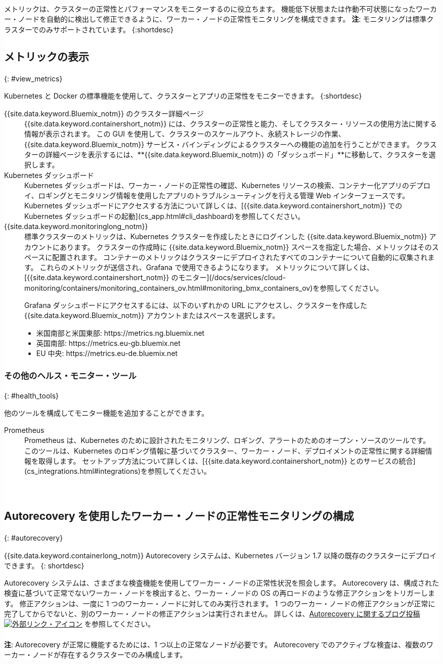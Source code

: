 メトリックは、クラスターの正常性とパフォーマンスをモニターするのに役立ちます。 機能低下状態または作動不可状態になったワーカー・ノードを自動的に検出して修正できるように、ワーカー・ノードの正常性モニタリングを構成できます。 **注**: モニタリングは標準クラスターでのみサポートされています。
{:shortdesc}

## メトリックの表示
{: #view_metrics}

Kubernetes と Docker の標準機能を使用して、クラスターとアプリの正常性をモニターできます。
{:shortdesc}

<dl>
  <dt>{{site.data.keyword.Bluemix_notm}} のクラスター詳細ページ</dt>
    <dd>{{site.data.keyword.containershort_notm}} には、クラスターの正常性と能力、そしてクラスター・リソースの使用方法に関する情報が表示されます。 この GUI を使用して、クラスターのスケールアウト、永続ストレージの作業、{{site.data.keyword.Bluemix_notm}} サービス・バインディングによるクラスターへの機能の追加を行うことができます。 クラスターの詳細ページを表示するには、**{{site.data.keyword.Bluemix_notm}} の「ダッシュボード」**に移動して、クラスターを選択します。</dd>
  <dt>Kubernetes ダッシュボード</dt>
    <dd>Kubernetes ダッシュボードは、ワーカー・ノードの正常性の確認、Kubernetes リソースの検索、コンテナー化アプリのデプロイ、ロギングとモニタリング情報を使用したアプリのトラブルシューティングを行える管理 Web インターフェースです。 Kubernetes ダッシュボードにアクセスする方法について詳しくは、[{{site.data.keyword.containershort_notm}} での Kubernetes ダッシュボードの起動](cs_app.html#cli_dashboard)を参照してください。</dd>
  <dt>{{site.data.keyword.monitoringlong_notm}}</dt>
    <dd>標準クラスターのメトリックは、Kubernetes クラスターを作成したときにログインした {{site.data.keyword.Bluemix_notm}} アカウントにあります。 クラスターの作成時に {{site.data.keyword.Bluemix_notm}} スペースを指定した場合、メトリックはそのスペースに配置されます。 コンテナーのメトリックはクラスターにデプロイされたすべてのコンテナーについて自動的に収集されます。 これらのメトリックが送信され、Grafana で使用できるようになります。 メトリックについて詳しくは、[{{site.data.keyword.containershort_notm}} のモニター](/docs/services/cloud-monitoring/containers/monitoring_containers_ov.html#monitoring_bmx_containers_ov)を参照してください。<p>Grafana ダッシュボードにアクセスするには、以下のいずれかの URL にアクセスし、クラスターを作成した {{site.data.keyword.Bluemix_notm}} アカウントまたはスペースを選択します。<ul><li>米国南部と米国東部: https://metrics.ng.bluemix.net</li><li>英国南部: https://metrics.eu-gb.bluemix.net</li><li>EU 中央: https://metrics.eu-de.bluemix.net</li></ul></p></dd>
</dl>

### その他のヘルス・モニター・ツール
{: #health_tools}

他のツールを構成してモニター機能を追加することができます。
<dl>
  <dt>Prometheus</dt>
    <dd>Prometheus は、Kubernetes のために設計されたモニタリング、ロギング、アラートのためのオープン・ソースのツールです。 このツールは、Kubernetes のロギング情報に基づいてクラスター、ワーカー・ノード、デプロイメントの正常性に関する詳細情報を取得します。 セットアップ方法について詳しくは、[{{site.data.keyword.containershort_notm}} とのサービスの統合](cs_integrations.html#integrations)を参照してください。</dd>
</dl>

<br />


## Autorecovery を使用したワーカー・ノードの正常性モニタリングの構成
{: #autorecovery}

{{site.data.keyword.containerlong_notm}} Autorecovery システムは、Kubernetes バージョン 1.7 以降の既存のクラスターにデプロイできます。
{: shortdesc}

Autorecovery システムは、さまざまな検査機能を使用してワーカー・ノードの正常性状況を照会します。 Autorecovery は、構成された検査に基づいて正常でないワーカー・ノードを検出すると、ワーカー・ノードの OS の再ロードのような修正アクションをトリガーします。 修正アクションは、一度に 1 つのワーカー・ノードに対してのみ実行されます。 1 つのワーカー・ノードの修正アクションが正常に完了してからでないと、別のワーカー・ノードの修正アクションは実行されません。 詳しくは、[Autorecovery に関するブログ投稿 ![外部リンク・アイコン](../icons/launch-glyph.svg "外部リンク・アイコン")](https://www.ibm.com/blogs/bluemix/2017/12/autorecovery-utilizes-consistent-hashing-high-availability/) を参照してください。</br> </br>
**注**: Autorecovery が正常に機能するためには、1 つ以上の正常なノードが必要です。 Autorecovery でのアクティブな検査は、複数のワーカー・ノードが存在するクラスターでのみ構成します。
